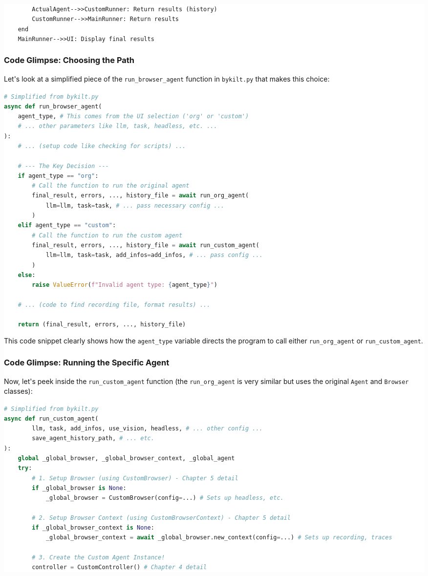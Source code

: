 ```mermaid
        ActualAgent-->>CustomRunner: Return results (history)
        CustomRunner-->>MainRunner: Return results
    end
    MainRunner-->>UI: Display final results
```

### Code Glimpse: Choosing the Path

Let's look at a simplified piece of the `run_browser_agent` function in `bykilt.py` that makes this choice:

```python
# Simplified from bykilt.py
async def run_browser_agent(
    agent_type, # This comes from the UI selection ('org' or 'custom')
    # ... other parameters like llm, task, headless, etc. ...
):
    # ... (setup code like checking for scripts) ...

    # --- The Key Decision ---
    if agent_type == "org":
        # Call the function to run the original agent
        final_result, errors, ..., history_file = await run_org_agent(
            llm=llm, task=task, # ... pass necessary config ...
        )
    elif agent_type == "custom":
        # Call the function to run the custom agent
        final_result, errors, ..., history_file = await run_custom_agent(
            llm=llm, task=task, add_infos=add_infos, # ... pass config ...
        )
    else:
        raise ValueError(f"Invalid agent type: {agent_type}")

    # ... (code to find recording file, format results) ...

    return (final_result, errors, ..., history_file)
```

This code snippet clearly shows how the `agent_type` variable directs the program to call either `run_org_agent` or `run_custom_agent`.

### Code Glimpse: Running the Specific Agent

Now, let's peek inside the `run_custom_agent` function (the `run_org_agent` is very similar but uses the original `Agent` and `Browser` classes):

```python
# Simplified from bykilt.py
async def run_custom_agent(
        llm, task, add_infos, use_vision, headless, # ... other config ...
        save_agent_history_path, # ... etc.
):
    global _global_browser, _global_browser_context, _global_agent
    try:
        # 1. Setup Browser (using CustomBrowser) - Chapter 5 detail
        if _global_browser is None:
            _global_browser = CustomBrowser(config=...) # Sets up headless, etc.

        # 2. Setup Browser Context (using CustomBrowserContext) - Chapter 5 detail
        if _global_browser_context is None:
            _global_browser_context = await _global_browser.new_context(config=...) # Sets up recording, traces

        # 3. Create the Custom Agent Instance!
        controller = CustomController() # Chapter 4 detail
```